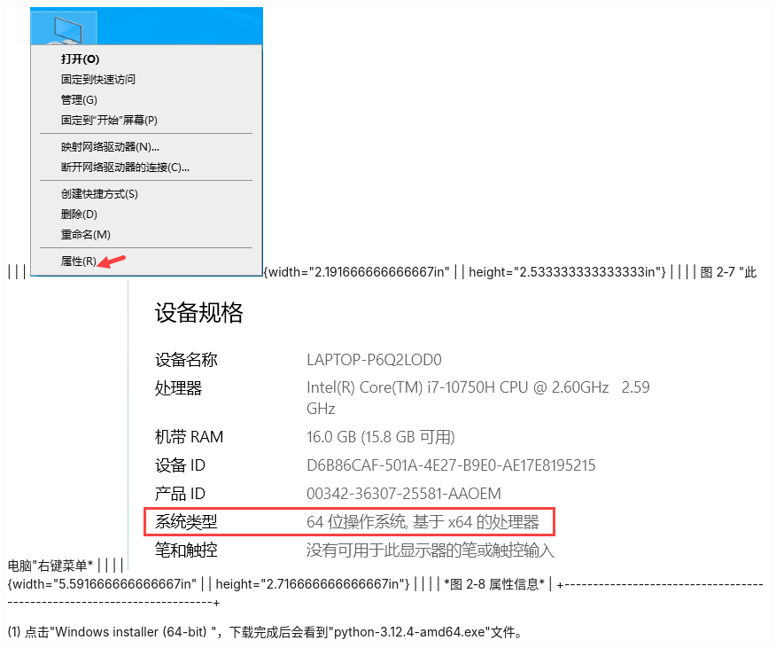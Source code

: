 | |
| ![](./media/image10.png){width="2.191666666666667in" |
| height="2.533333333333333in"} |
| |
| 图 2‑7 "此电脑"右键菜单* |
| |
| ![](./media/image11.png){width="5.591666666666667in" |
| height="2.716666666666667in"} |
| |
| *图 2‑8 属性信息\* |
+-----------------------------------------------------------------------+

(1) 点击"Windows installer (64-bit)
"，下载完成后会看到"python-3.12.4-amd64.exe"文件。
